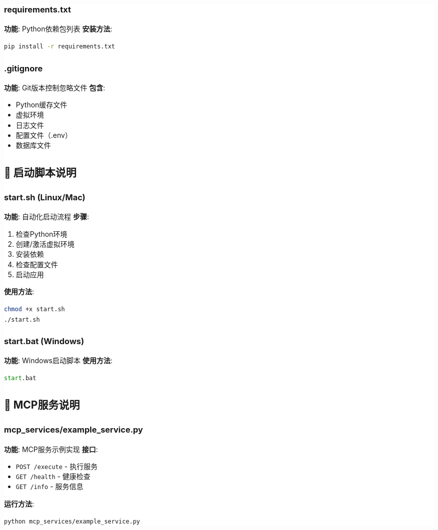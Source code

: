 ### requirements.txt
**功能**: Python依赖包列表
**安装方法**:
```bash
pip install -r requirements.txt
```

### .gitignore
**功能**: Git版本控制忽略文件
**包含**:
- Python缓存文件
- 虚拟环境
- 日志文件
- 配置文件（.env）
- 数据库文件

## 🚀 启动脚本说明

### start.sh (Linux/Mac)
**功能**: 自动化启动流程
**步骤**:
1. 检查Python环境
2. 创建/激活虚拟环境
3. 安装依赖
4. 检查配置文件
5. 启动应用

**使用方法**:
```bash
chmod +x start.sh
./start.sh
```

### start.bat (Windows)
**功能**: Windows启动脚本
**使用方法**:
```cmd
start.bat
```

## 🔌 MCP服务说明

### mcp_services/example_service.py
**功能**: MCP服务示例实现
**接口**:
- `POST /execute` - 执行服务
- `GET /health` - 健康检查
- `GET /info` - 服务信息

**运行方法**:
```bash
python mcp_services/example_service.py
```
